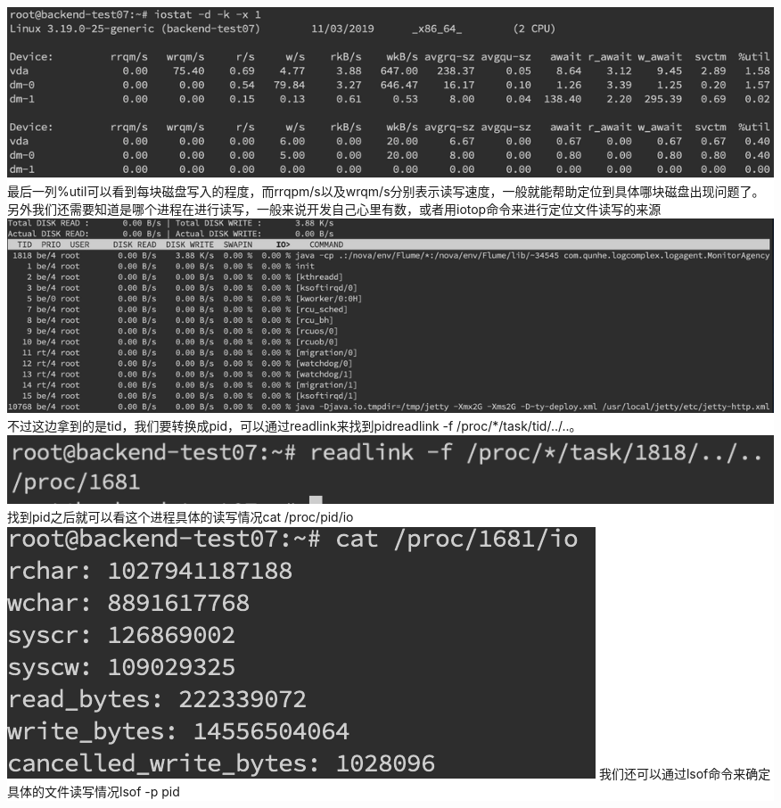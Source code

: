 ![图片8](image/磁盘性能分析.png "磁盘性能分析")
最后一列%util可以看到每块磁盘写入的程度，而rrqpm/s以及wrqm/s分别表示读写速度，一般就能帮助定位到具体哪块磁盘出现问题了。
另外我们还需要知道是哪个进程在进行读写，一般来说开发自己心里有数，或者用iotop命令来进行定位文件读写的来源
![图片9](image/定位磁盘文件的读写来源.png "定位磁盘文件的读写来源")
不过这边拿到的是tid，我们要转换成pid，可以通过readlink来找到pidreadlink -f /proc/*/task/tid/../..。
![图片10](image/tid转换为pid.png "tid转换为pid")
找到pid之后就可以看这个进程具体的读写情况cat /proc/pid/io
![图片11](image/查看进程读写情况.png "查看进程读写情况")
我们还可以通过lsof命令来确定具体的文件读写情况lsof -p pid